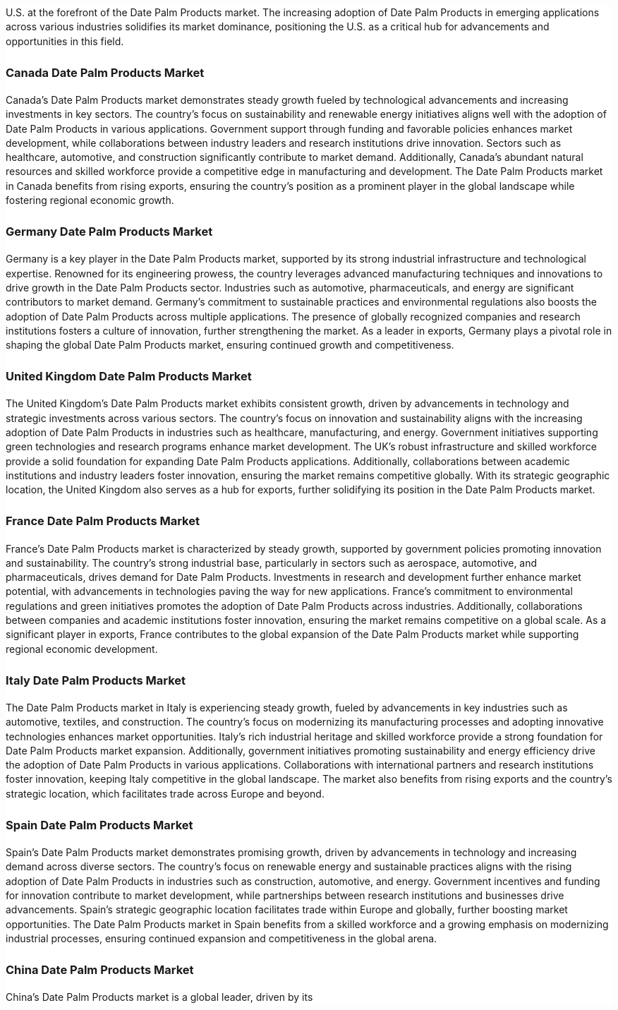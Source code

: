 U.S. at the forefront of the Date Palm Products market. The increasing adoption of Date Palm Products in emerging applications across various industries solidifies its market dominance, positioning the U.S. as a critical hub for advancements and opportunities in this field.</p><h3>Canada Date Palm Products Market</h3><p>Canada&rsquo;s Date Palm Products market demonstrates steady growth fueled by technological advancements and increasing investments in key sectors. The country&rsquo;s focus on sustainability and renewable energy initiatives aligns well with the adoption of Date Palm Products in various applications. Government support through funding and favorable policies enhances market development, while collaborations between industry leaders and research institutions drive innovation. Sectors such as healthcare, automotive, and construction significantly contribute to market demand. Additionally, Canada&rsquo;s abundant natural resources and skilled workforce provide a competitive edge in manufacturing and development. The Date Palm Products market in Canada benefits from rising exports, ensuring the country&rsquo;s position as a prominent player in the global landscape while fostering regional economic growth.</p><h3>Germany Date Palm Products Market</h3><p>Germany is a key player in the Date Palm Products market, supported by its strong industrial infrastructure and technological expertise. Renowned for its engineering prowess, the country leverages advanced manufacturing techniques and innovations to drive growth in the Date Palm Products sector. Industries such as automotive, pharmaceuticals, and energy are significant contributors to market demand. Germany&rsquo;s commitment to sustainable practices and environmental regulations also boosts the adoption of Date Palm Products across multiple applications. The presence of globally recognized companies and research institutions fosters a culture of innovation, further strengthening the market. As a leader in exports, Germany plays a pivotal role in shaping the global Date Palm Products market, ensuring continued growth and competitiveness.</p><h3>United Kingdom Date Palm Products Market</h3><p>The United Kingdom&rsquo;s Date Palm Products market exhibits consistent growth, driven by advancements in technology and strategic investments across various sectors. The country&rsquo;s focus on innovation and sustainability aligns with the increasing adoption of Date Palm Products in industries such as healthcare, manufacturing, and energy. Government initiatives supporting green technologies and research programs enhance market development. The UK&rsquo;s robust infrastructure and skilled workforce provide a solid foundation for expanding Date Palm Products applications. Additionally, collaborations between academic institutions and industry leaders foster innovation, ensuring the market remains competitive globally. With its strategic geographic location, the United Kingdom also serves as a hub for exports, further solidifying its position in the Date Palm Products market.</p><h3>France Date Palm Products Market</h3><p>France&rsquo;s Date Palm Products market is characterized by steady growth, supported by government policies promoting innovation and sustainability. The country&rsquo;s strong industrial base, particularly in sectors such as aerospace, automotive, and pharmaceuticals, drives demand for Date Palm Products. Investments in research and development further enhance market potential, with advancements in technologies paving the way for new applications. France&rsquo;s commitment to environmental regulations and green initiatives promotes the adoption of Date Palm Products across industries. Additionally, collaborations between companies and academic institutions foster innovation, ensuring the market remains competitive on a global scale. As a significant player in exports, France contributes to the global expansion of the Date Palm Products market while supporting regional economic development.</p><h3>Italy Date Palm Products Market</h3><p>The Date Palm Products market in Italy is experiencing steady growth, fueled by advancements in key industries such as automotive, textiles, and construction. The country&rsquo;s focus on modernizing its manufacturing processes and adopting innovative technologies enhances market opportunities. Italy&rsquo;s rich industrial heritage and skilled workforce provide a strong foundation for Date Palm Products market expansion. Additionally, government initiatives promoting sustainability and energy efficiency drive the adoption of Date Palm Products in various applications. Collaborations with international partners and research institutions foster innovation, keeping Italy competitive in the global landscape. The market also benefits from rising exports and the country&rsquo;s strategic location, which facilitates trade across Europe and beyond.</p><h3>Spain Date Palm Products Market</h3><p>Spain&rsquo;s Date Palm Products market demonstrates promising growth, driven by advancements in technology and increasing demand across diverse sectors. The country&rsquo;s focus on renewable energy and sustainable practices aligns with the rising adoption of Date Palm Products in industries such as construction, automotive, and energy. Government incentives and funding for innovation contribute to market development, while partnerships between research institutions and businesses drive advancements. Spain&rsquo;s strategic geographic location facilitates trade within Europe and globally, further boosting market opportunities. The Date Palm Products market in Spain benefits from a skilled workforce and a growing emphasis on modernizing industrial processes, ensuring continued expansion and competitiveness in the global arena.</p><h3>China Date Palm Products Market</h3><p>China&rsquo;s Date Palm Products market is a global leader, driven by its